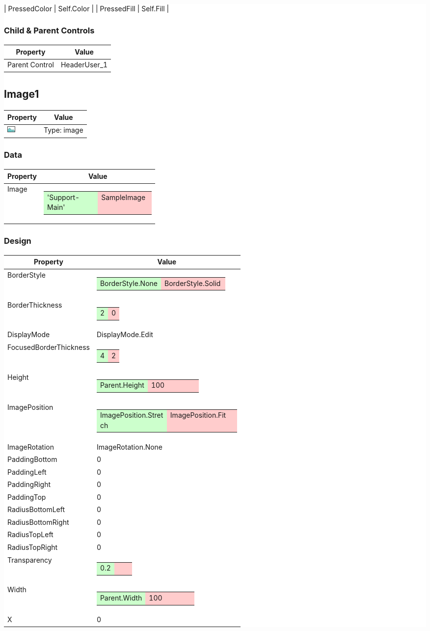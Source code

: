 | PressedColor        | Self.Color                                                                                                                                                                                                                                                                                                                                                                                                    |
| PressedFill         | Self.Fill                                                                                                                                                                                                                                                                                                                                                                                                     |

### Child & Parent Controls

| Property       | Value         |
| -------------- | ------------- |
| Parent Control | HeaderUser\_1 |

## Image1

| Property                      | Value       |
| ----------------------------- | ----------- |
| ![image](resources/image.png) | Type: image |

### Data

| Property | Value                                                                                                                                                               |
| -------- | ------------------------------------------------------------------------------------------------------------------------------------------------------------------- |
| Image    | <table border="0"><tr><td style="background-color:#ccffcc; width:50%;">'Support-Main'<td style="background-color:#ffcccc; width:50%;">SampleImage</td></tr></table> |

### Design

| Property               | Value                                                                                                                                                                            |
| ---------------------- | -------------------------------------------------------------------------------------------------------------------------------------------------------------------------------- |
| BorderStyle            | <table border="0"><tr><td style="background-color:#ccffcc; width:50%;">BorderStyle.None<td style="background-color:#ffcccc; width:50%;">BorderStyle.Solid</td></tr></table>      |
| BorderThickness        | <table border="0"><tr><td style="background-color:#ccffcc; width:50%;">2<td style="background-color:#ffcccc; width:50%;">0</td></tr></table>                                     |
| DisplayMode            | DisplayMode.Edit                                                                                                                                                                 |
| FocusedBorderThickness | <table border="0"><tr><td style="background-color:#ccffcc; width:50%;">4<td style="background-color:#ffcccc; width:50%;">2</td></tr></table>                                     |
| Height                 | <table border="0"><tr><td style="background-color:#ccffcc; width:50%;">Parent.Height<td style="background-color:#ffcccc; width:50%;">100</td></tr></table>                       |
| ImagePosition          | <table border="0"><tr><td style="background-color:#ccffcc; width:50%;">ImagePosition.Stretch<td style="background-color:#ffcccc; width:50%;">ImagePosition.Fit</td></tr></table> |
| ImageRotation          | ImageRotation.None                                                                                                                                                               |
| PaddingBottom          | 0                                                                                                                                                                                |
| PaddingLeft            | 0                                                                                                                                                                                |
| PaddingRight           | 0                                                                                                                                                                                |
| PaddingTop             | 0                                                                                                                                                                                |
| RadiusBottomLeft       | 0                                                                                                                                                                                |
| RadiusBottomRight      | 0                                                                                                                                                                                |
| RadiusTopLeft          | 0                                                                                                                                                                                |
| RadiusTopRight         | 0                                                                                                                                                                                |
| Transparency           | <table border="0"><tr><td style="background-color:#ccffcc; width:50%;">0.2<td style="background-color:#ffcccc; width:50%;"></td></tr></table>                                    |
| Width                  | <table border="0"><tr><td style="background-color:#ccffcc; width:50%;">Parent.Width<td style="background-color:#ffcccc; width:50%;">100</td></tr></table>                        |
| X                      | 0                                                                                                                                                                                |